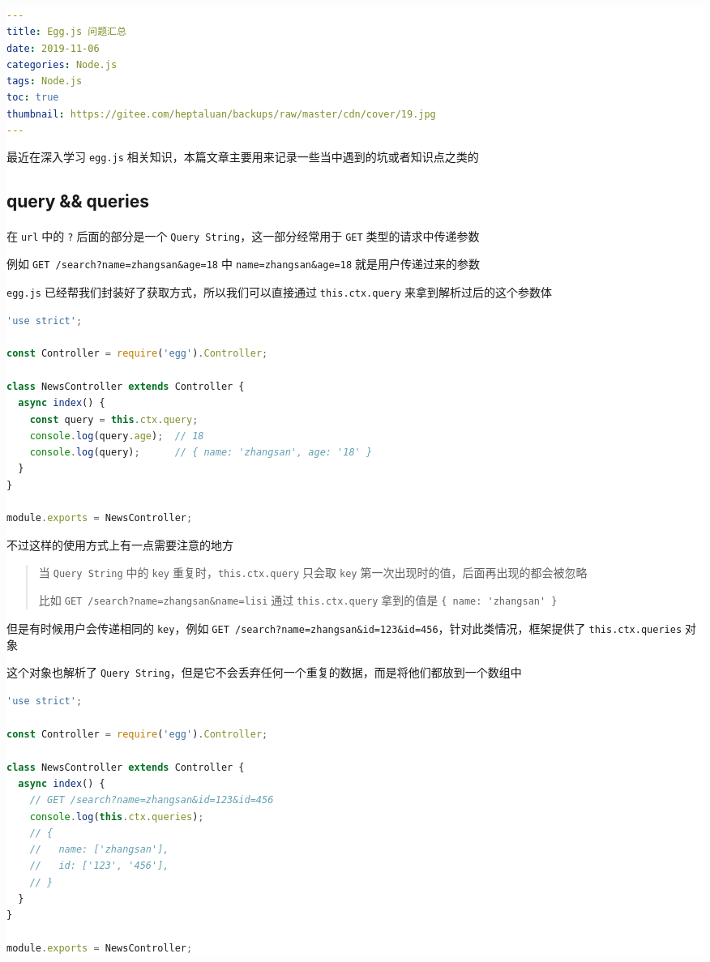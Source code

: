 ```yaml
---
title: Egg.js 问题汇总
date: 2019-11-06
categories: Node.js
tags: Node.js
toc: true
thumbnail: https://gitee.com/heptaluan/backups/raw/master/cdn/cover/19.jpg
---
```


最近在深入学习 `egg.js` 相关知识，本篇文章主要用来记录一些当中遇到的坑或者知识点之类的





## query && queries

在 `url` 中的 `?` 后面的部分是一个 `Query String`，这一部分经常用于 `GET` 类型的请求中传递参数

例如 `GET /search?name=zhangsan&age=18` 中 `name=zhangsan&age=18` 就是用户传递过来的参数

`egg.js` 已经帮我们封装好了获取方式，所以我们可以直接通过 `this.ctx.query` 来拿到解析过后的这个参数体

```js
'use strict';

const Controller = require('egg').Controller;

class NewsController extends Controller {
  async index() {
    const query = this.ctx.query;
    console.log(query.age);  // 18
    console.log(query);      // { name: 'zhangsan', age: '18' }
  }
}

module.exports = NewsController;
```

不过这样的使用方式上有一点需要注意的地方

> 当 `Query String` 中的 `key` 重复时，`this.ctx.query` 只会取 `key` 第一次出现时的值，后面再出现的都会被忽略
>
> 比如 `GET /search?name=zhangsan&name=lisi` 通过 `this.ctx.query` 拿到的值是 `{ name: 'zhangsan' }`

但是有时候用户会传递相同的 `key`，例如 `GET /search?name=zhangsan&id=123&id=456`，针对此类情况，框架提供了 `this.ctx.queries` 对象

这个对象也解析了 `Query String`，但是它不会丢弃任何一个重复的数据，而是将他们都放到一个数组中

```js
'use strict';

const Controller = require('egg').Controller;

class NewsController extends Controller {
  async index() {
    // GET /search?name=zhangsan&id=123&id=456
    console.log(this.ctx.queries);
    // {
    //   name: ['zhangsan'],
    //   id: ['123', '456'],
    // }
  }
}

module.exports = NewsController;
```
